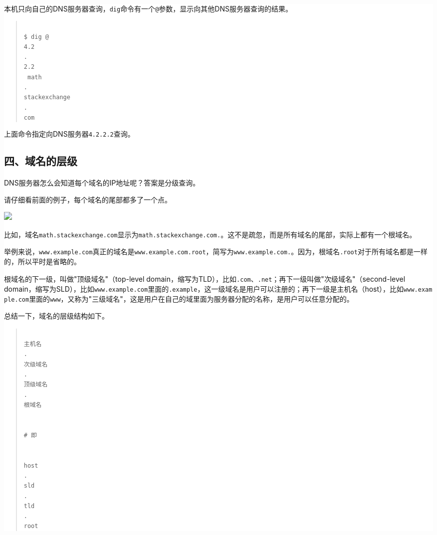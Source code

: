 本机只向自己的DNS服务器查询，`dig`命令有一个`@`参数，显示向其他DNS服务器查询的结果。

> ```
>
> $ dig @
> 4.2
> .
> 2.2
>  math
> .
> stackexchange
> .
> com
>
> ```

上面命令指定向DNS服务器`4.2.2.2`查询。

## 四、域名的层级

DNS服务器怎么会知道每个域名的IP地址呢？答案是分级查询。

请仔细看前面的例子，每个域名的尾部都多了一个点。

![](http://www.ruanyifeng.com/blogimg/asset/2016/bg2016061503.png)

比如，域名`math.stackexchange.com`显示为`math.stackexchange.com.`。这不是疏忽，而是所有域名的尾部，实际上都有一个根域名。

举例来说，`www.example.com`真正的域名是`www.example.com.root`，简写为`www.example.com.`。因为，根域名`.root`对于所有域名都是一样的，所以平时是省略的。

根域名的下一级，叫做"顶级域名"（top-level domain，缩写为TLD），比如`.com`、`.net`；再下一级叫做"次级域名"（second-level domain，缩写为SLD），比如`www.example.com`里面的`.example`，这一级域名是用户可以注册的；再下一级是主机名（host），比如`www.example.com`里面的`www`，又称为"三级域名"，这是用户在自己的域里面为服务器分配的名称，是用户可以任意分配的。

总结一下，域名的层级结构如下。

> ```
>
> 主机名
> .
> 次级域名
> .
> 顶级域名
> .
> 根域名
>
>
> # 即
>
>
> host
> .
> sld
> .
> tld
> .
> root
>
> ```
